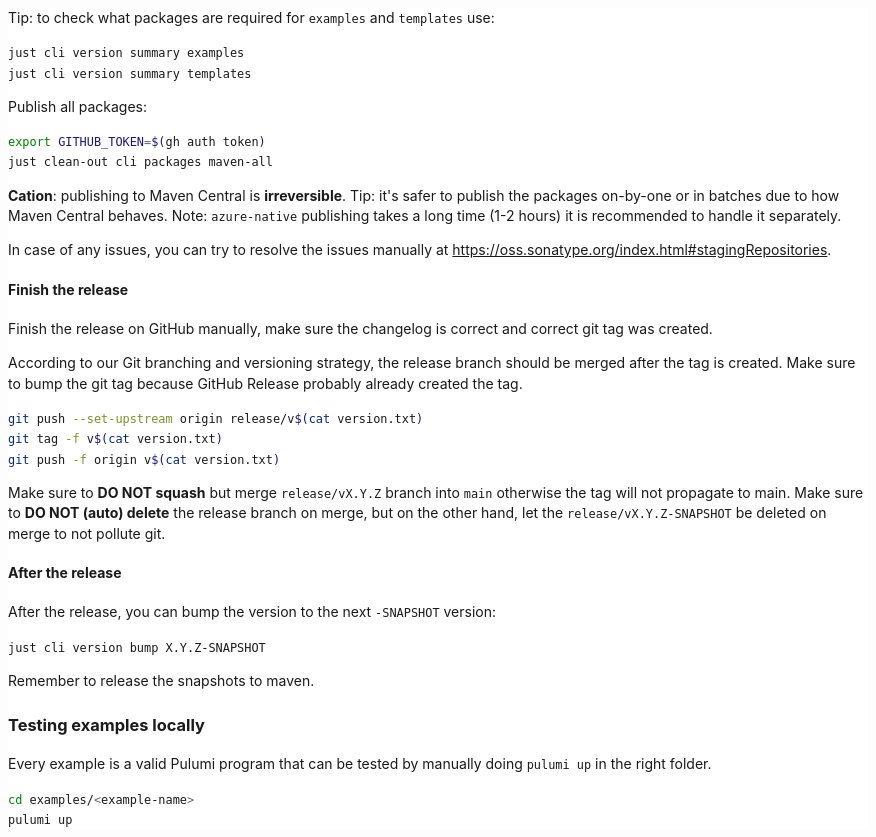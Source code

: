 Tip: to check what packages are required for `examples` and `templates` use:

```bash
just cli version summary examples
just cli version summary templates
```

Publish all packages:

```bash
export GITHUB_TOKEN=$(gh auth token)
just clean-out cli packages maven-all
```

**Cation**: publishing to Maven Central is **irreversible**.
Tip: it's safer to publish the packages on-by-one or in batches due to how Maven Central behaves.
Note: `azure-native` publishing takes a long time (1-2 hours) it is recommended to handle it separately.

In case of any issues, you can try to resolve the issues manually at https://oss.sonatype.org/index.html#stagingRepositories.

#### Finish the release

Finish the release on GitHub manually, make sure the changelog is correct and correct git tag was created.

According to our Git branching and versioning strategy, the release branch should be merged after the tag is created.
Make sure to bump the git tag because GitHub Release probably already created the tag.

```bash
git push --set-upstream origin release/v$(cat version.txt)
git tag -f v$(cat version.txt)
git push -f origin v$(cat version.txt)
```

Make sure to **DO NOT squash** but merge `release/vX.Y.Z` branch into `main` otherwise the tag will not propagate to main.
Make sure to **DO NOT (auto) delete** the release branch on merge, but on the other hand, let the `release/vX.Y.Z-SNAPSHOT` be deleted on
merge to not pollute git.

#### After the release

After the release, you can bump the version to the next `-SNAPSHOT` version:

```bash
just cli version bump X.Y.Z-SNAPSHOT
```

Remember to release the snapshots to maven.

### Testing examples locally

Every example is a valid Pulumi program that can be tested by manually
doing `pulumi up` in the right folder.

```bash
cd examples/<example-name>
pulumi up
```
